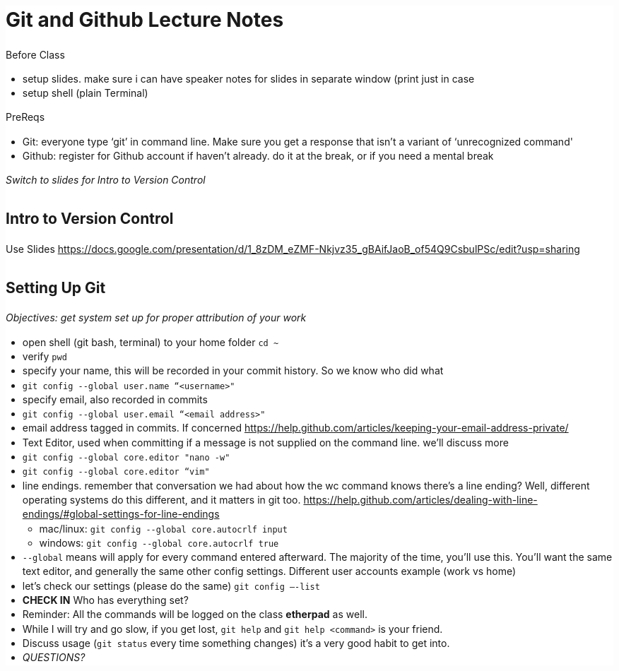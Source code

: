 # Git and Github Lecture Notes

Before Class

* setup slides. make sure i can have speaker notes for slides in separate window (print just in case
* setup shell (plain Terminal)

PreReqs
* Git: everyone type ‘git’ in command line. Make sure you get a response that isn’t a variant of ‘unrecognized command'
* Github: register for Github account if haven’t already. do it at the break, or if you need a mental break

_Switch to slides for Intro to Version Control_

## Intro to Version Control
Use Slides https://docs.google.com/presentation/d/1_8zDM_eZMF-Nkjvz35_gBAifJaoB_of54Q9CsbulPSc/edit?usp=sharing

## Setting Up Git
*Objectives: get system set up for proper attribution of your work*

* open shell (git bash, terminal) to your home folder `cd ~`
* verify `pwd`
* specify your name, this will be recorded in your commit history. So we know who did what
* `git config --global user.name “<username>"`
* specify email, also recorded in commits
* `git config --global user.email “<email address>"`
* email address tagged in commits. If concerned
  https://help.github.com/articles/keeping-your-email-address-private/
* Text Editor, used when committing if a message is not supplied on the command line. we’ll discuss more
* `git config --global core.editor "nano -w"`
* `git config --global core.editor “vim"`
* line endings. remember that conversation we had about how the wc command knows there’s a line ending? Well, different operating systems do this different, and it matters in git too. https://help.github.com/articles/dealing-with-line-endings/#global-settings-for-line-endings
    - mac/linux: `git config --global core.autocrlf input`
    - windows: `git config --global core.autocrlf true`
* `--global` means will apply for every command entered afterward. The majority of the time, you’ll use this. You’ll want the same text editor, and generally the same other config settings. Different user accounts example (work vs home)
* let’s check our settings (please do the same) `git config –-list`
* **CHECK IN** Who has everything set?
* Reminder: All the commands will be logged on the class **etherpad** as well.
* While I will try and go slow, if you get lost, `git help` and `git help <command>` is your friend.
* Discuss usage (`git status` every time something changes) it’s a very good habit to get into.
* _QUESTIONS?_
